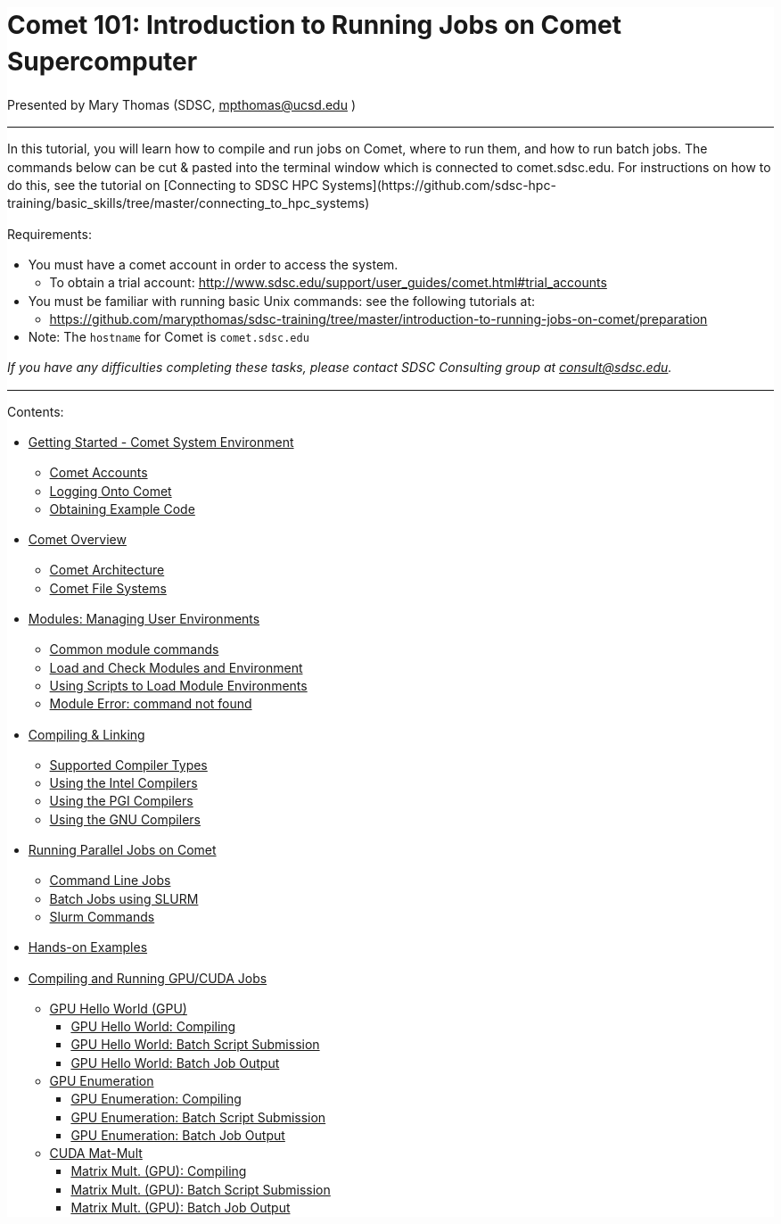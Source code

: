 # Comet 101: Introduction to Running Jobs on Comet Supercomputer

Presented by Mary Thomas (SDSC,  <mpthomas@ucsd.edu> )
<hr>
In this tutorial, you will learn how to compile and run jobs on Comet, where to run them, and how to run batch jobs.
The commands below can be cut & pasted into the terminal window which is connected to comet.sdsc.edu. For instructions on how to do this, see the tutorial on [Connecting to SDSC HPC Systems](https://github.com/sdsc-hpc-training/basic_skills/tree/master/connecting_to_hpc_systems)

Requirements:
* You must have a comet account in order to access the system.
    * To obtain a trial account:  http://www.sdsc.edu/support/user_guides/comet.html#trial_accounts
* You must be familiar with running basic Unix commands: see the following tutorials at:
    * https://github.com/marypthomas/sdsc-training/tree/master/introduction-to-running-jobs-on-comet/preparation
* Note: The `hostname` for Comet is `comet.sdsc.edu`

<em>If you have any difficulties completing these tasks, please contact SDSC Consulting group at <consult@sdsc.edu>.</em>
<hr>

<a name="top">Contents:
* [Getting Started - Comet System Environment](#sys-env)
    * [Comet Accounts](#comet-accounts)
    * [Logging Onto Comet](#comet-logon)
    * [Obtaining Example Code](#example-code)

* [Comet Overview](#overview)
    * [Comet Architecture](#network-arch)
    * [Comet File Systems](#file-systems)

* [Modules: Managing User Environments](#modules)
    * [Common module commands](#module-commands)
    * [Load and Check Modules and Environment](#load-and-check-module-env)
    * [Using Scripts to Load Module Environments](#module-load-scripts)
    * [Module Error: command not found](#module-error)

* [Compiling & Linking](#compilers)
    * [Supported Compiler Types](#compilers-supported)
    * [Using the Intel Compilers](#compilers-intel)
    * [Using the PGI Compilers](#compilers-pgi)
    * [Using the GNU Compilers](#compilers-gnu)

* [Running Parallel Jobs on Comet](#running-jobs)
    * [Command Line Jobs](#running-jobs-cmdline)
    * [Batch Jobs using SLURM](#running-jobs-slurm)
    * [Slurm Commands](#running-jobs-slurm-commands)

* [Hands-on Examples](#hands-on)
* [Compiling and Running GPU/CUDA Jobs](#comp-and-run-cuda-jobs)
    * [GPU Hello World (GPU) ](#hello-world-gpu)
        * [GPU Hello World: Compiling](#hello-world-gpu-compile)
        * [GPU Hello World: Batch Script Submission](#hello-world-gpu-batch-submit)
        * [GPU Hello World: Batch Job Output](#hello-world-gpu-batch-output)
    * [GPU Enumeration ](#enum-gpu)
        * [GPU Enumeration: Compiling](#enum-gpu-compile)
        * [GPU Enumeration: Batch Script Submission](#enum-gpu-batch-submit)
        * [GPU Enumeration: Batch Job Output](#enum-gpu-batch-output)
    * [CUDA Mat-Mult](#mat-mul-gpu)
        * [Matrix Mult. (GPU): Compiling](#mat-mul-gpu-compile)
        * [Matrix Mult. (GPU): Batch Script Submission](#mat-mul-gpu-batch-submit)
        * [Matrix Mult. (GPU): Batch Job Output](#mat-mul-gpu-batch-output)
